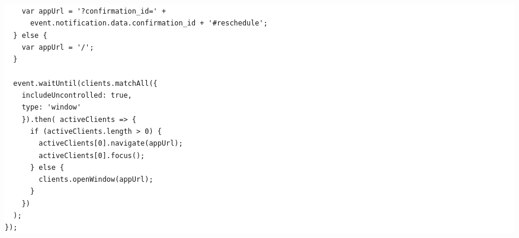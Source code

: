         var appUrl = '?confirmation_id=' +
          event.notification.data.confirmation_id + '#reschedule';
      } else {
        var appUrl = '/';
      }

      event.waitUntil(clients.matchAll({
        includeUncontrolled: true,
        type: 'window'
        }).then( activeClients => {
          if (activeClients.length > 0) {
            activeClients[0].navigate(appUrl);
            activeClients[0].focus();
          } else {
            clients.openWindow(appUrl);
          }
        })
      );
    });
